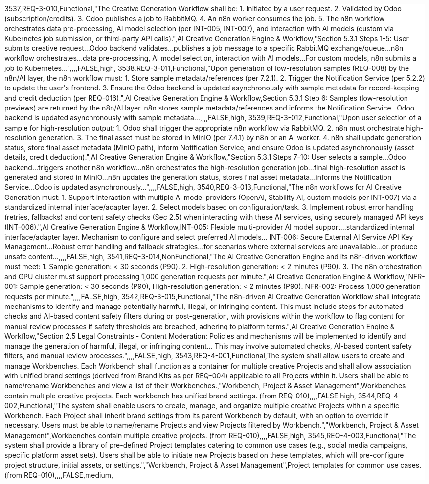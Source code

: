 3537,REQ-3-010,Functional,"The Creative Generation Workflow shall be: 1. Initiated by a user request. 2. Validated by Odoo (subscription/credits). 3. Odoo publishes a job to RabbitMQ. 4. An n8n worker consumes the job. 5. The n8n workflow orchestrates data pre-processing, AI model selection (per INT-005, INT-007), and interaction with AI models (custom via Kubernetes job submission, or third-party API calls).",AI Creative Generation Engine & Workflow,"Section 5.3.1 Steps 1-5: User submits creative request...Odoo backend validates...publishes a job message to a specific RabbitMQ exchange/queue...n8n workflow orchestrates...data pre-processing, AI model selection, interaction with AI models...For custom models, n8n submits a job to Kubernetes...",,,,FALSE,high,
3538,REQ-3-011,Functional,"Upon generation of low-resolution samples (REQ-008) by the n8n/AI layer, the n8n workflow must: 1. Store sample metadata/references (per 7.2.1). 2. Trigger the Notification Service (per 5.2.2) to update the user's frontend. 3. Ensure the Odoo backend is updated asynchronously with sample metadata for record-keeping and credit deduction (per REQ-016).",AI Creative Generation Engine & Workflow,Section 5.3.1 Step 6: Samples (low-resolution previews) are returned by the n8n/AI layer. n8n stores sample metadata/references and informs the Notification Service...Odoo backend is updated asynchronously with sample metadata...,,,,FALSE,high,
3539,REQ-3-012,Functional,"Upon user selection of a sample for high-resolution output: 1. Odoo shall trigger the appropriate n8n workflow via RabbitMQ. 2. n8n must orchestrate high-resolution generation. 3. The final asset must be stored in MinIO (per 7.4.1) by n8n or an AI worker. 4. n8n shall update generation status, store final asset metadata (MinIO path), inform Notification Service, and ensure Odoo is updated asynchronously (asset details, credit deduction).",AI Creative Generation Engine & Workflow,"Section 5.3.1 Steps 7-10: User selects a sample...Odoo backend...triggers another n8n workflow...n8n orchestrates the high-resolution generation job...final high-resolution asset is generated and stored in MinIO...n8n updates the generation status, stores final asset metadata...informs the Notification Service...Odoo is updated asynchronously...",,,,FALSE,high,
3540,REQ-3-013,Functional,"The n8n workflows for AI Creative Generation must: 1. Support interaction with multiple AI model providers (OpenAI, Stability AI, custom models per INT-007) via a standardized internal interface/adapter layer. 2. Select models based on configuration/task. 3. Implement robust error handling (retries, fallbacks) and content safety checks (Sec 2.5) when interacting with these AI services, using securely managed API keys (INT-006).",AI Creative Generation Engine & Workflow,INT-005: Flexible multi-provider AI model support...standardized internal interface/adapter layer. Mechanism to configure and select preferred AI models... INT-006: Secure External AI Service API Key Management...Robust error handling and fallback strategies...for scenarios where external services are unavailable...or produce unsafe content...,,,,FALSE,high,
3541,REQ-3-014,NonFunctional,"The AI Creative Generation Engine and its n8n-driven workflow must meet: 1. Sample generation: < 30 seconds (P90). 2. High-resolution generation: < 2 minutes (P90). 3. The n8n orchestration and GPU cluster must support processing 1,000 generation requests per minute.",AI Creative Generation Engine & Workflow,"NFR-001: Sample generation: < 30 seconds (P90), High-resolution generation: < 2 minutes (P90). NFR-002: Process 1,000 generation requests per minute.",,,,FALSE,high,
3542,REQ-3-015,Functional,"The n8n-driven AI Creative Generation Workflow shall integrate mechanisms to identify and manage potentially harmful, illegal, or infringing content. This must include steps for automated checks and AI-based content safety filters during or post-generation, with provisions within the workflow to flag content for manual review processes if safety thresholds are breached, adhering to platform terms.",AI Creative Generation Engine & Workflow,"Section 2.5 Legal Constraints - Content Moderation: Policies and mechanisms will be implemented to identify and manage the generation of harmful, illegal, or infringing content... This may involve automated checks, AI-based content safety filters, and manual review processes.",,,,FALSE,high,
3543,REQ-4-001,Functional,The system shall allow users to create and manage Workbenches. Each Workbench shall function as a container for multiple creative Projects and shall allow association with unified brand settings (derived from Brand Kits as per REQ-004) applicable to all Projects within it. Users shall be able to name/rename Workbenches and view a list of their Workbenches.,"Workbench, Project & Asset Management",Workbenches contain multiple creative projects. Each workbench has unified brand settings. (from REQ-010),,,,FALSE,high,
3544,REQ-4-002,Functional,"The system shall enable users to create, manage, and organize multiple creative Projects within a specific Workbench. Each Project shall inherit brand settings from its parent Workbench by default, with an option to override if necessary. Users must be able to name/rename Projects and view Projects filtered by Workbench.","Workbench, Project & Asset Management",Workbenches contain multiple creative projects. (from REQ-010),,,,FALSE,high,
3545,REQ-4-003,Functional,"The system shall provide a library of pre-defined Project templates catering to common use cases (e.g., social media campaigns, specific platform asset sets). Users shall be able to initiate new Projects based on these templates, which will pre-configure project structure, initial assets, or settings.","Workbench, Project & Asset Management",Project templates for common use cases. (from REQ-010),,,,FALSE,medium,